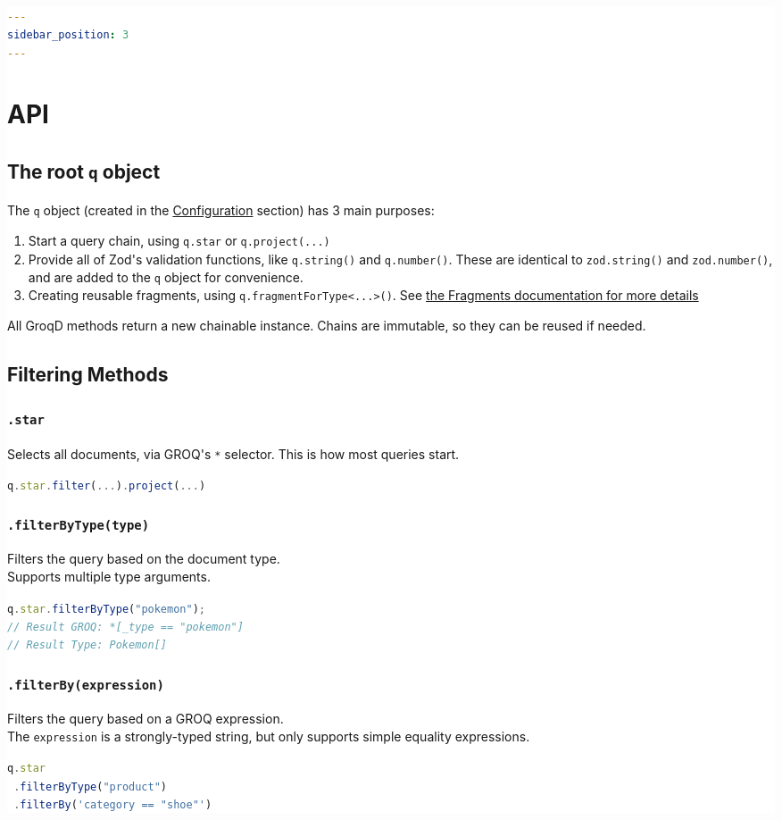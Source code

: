 ```yaml
---
sidebar_position: 3
---
```


# API

## The root `q` object

The `q` object (created in the [Configuration](./configuration) section) has 3 main purposes:

1. Start a query chain, using `q.star` or `q.project(...)`
2. Provide all of Zod's validation functions, like `q.string()` and `q.number()`.  These are identical to `zod.string()` and `zod.number()`, and are added to the `q` object for convenience.
3. Creating reusable fragments, using `q.fragmentForType<...>()`.  See [the Fragments documentation for more details](./fragments)

All GroqD methods return a new chainable instance.  Chains are immutable, so they can be reused if needed.

## Filtering Methods

### `.star`

Selects all documents, via GROQ's `*` selector.
This is how most queries start.

```ts
q.star.filter(...).project(...)
```

### `.filterByType(type)`

Filters the query based on the document type.  
Supports multiple type arguments.

```ts
q.star.filterByType("pokemon");
// Result GROQ: *[_type == "pokemon"]
// Result Type: Pokemon[]
```

### `.filterBy(expression)`

Filters the query based on a GROQ expression.  
The `expression` is a strongly-typed string, but only supports simple equality expressions. 

```ts
q.star
 .filterByType("product")
 .filterBy('category == "shoe"')
```

